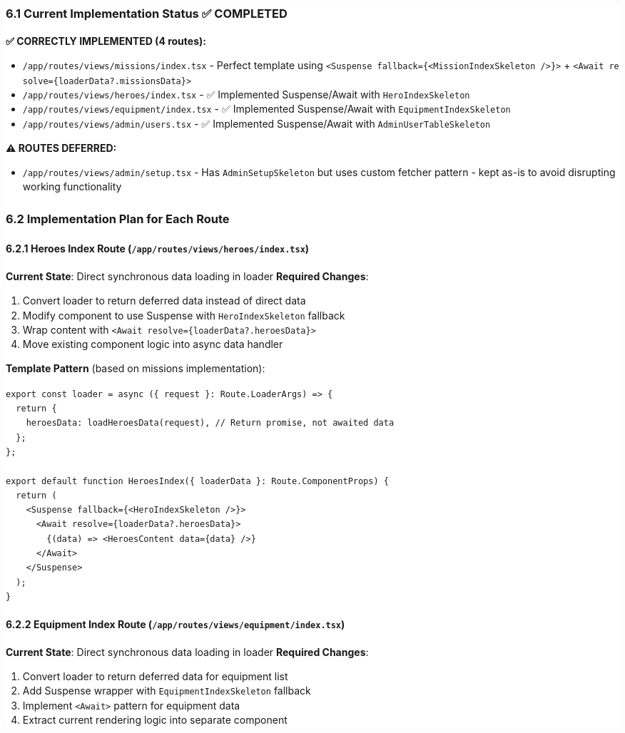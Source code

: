 ### 6.1 Current Implementation Status ✅ COMPLETED
**✅ CORRECTLY IMPLEMENTED (4 routes):**
- `/app/routes/views/missions/index.tsx` - Perfect template using `<Suspense fallback={<MissionIndexSkeleton />}>` + `<Await resolve={loaderData?.missionsData}>`
- `/app/routes/views/heroes/index.tsx` - ✅ Implemented Suspense/Await with `HeroIndexSkeleton`
- `/app/routes/views/equipment/index.tsx` - ✅ Implemented Suspense/Await with `EquipmentIndexSkeleton`
- `/app/routes/views/admin/users.tsx` - ✅ Implemented Suspense/Await with `AdminUserTableSkeleton`

**⚠️ ROUTES DEFERRED:**
- `/app/routes/views/admin/setup.tsx` - Has `AdminSetupSkeleton` but uses custom fetcher pattern - kept as-is to avoid disrupting working functionality

### 6.2 Implementation Plan for Each Route

#### 6.2.1 Heroes Index Route (`/app/routes/views/heroes/index.tsx`)
**Current State**: Direct synchronous data loading in loader
**Required Changes**:
1. Convert loader to return deferred data instead of direct data
2. Modify component to use Suspense with `HeroIndexSkeleton` fallback
3. Wrap content with `<Await resolve={loaderData?.heroesData}>`
4. Move existing component logic into async data handler

**Template Pattern** (based on missions implementation):
```tsx
export const loader = async ({ request }: Route.LoaderArgs) => {
  return {
    heroesData: loadHeroesData(request), // Return promise, not awaited data
  };
};

export default function HeroesIndex({ loaderData }: Route.ComponentProps) {
  return (
    <Suspense fallback={<HeroIndexSkeleton />}>
      <Await resolve={loaderData?.heroesData}>
        {(data) => <HeroesContent data={data} />}
      </Await>
    </Suspense>
  );
}
```

#### 6.2.2 Equipment Index Route (`/app/routes/views/equipment/index.tsx`)  
**Current State**: Direct synchronous data loading in loader
**Required Changes**:
1. Convert loader to return deferred data for equipment list
2. Add Suspense wrapper with `EquipmentIndexSkeleton` fallback
3. Implement `<Await>` pattern for equipment data
4. Extract current rendering logic into separate component
